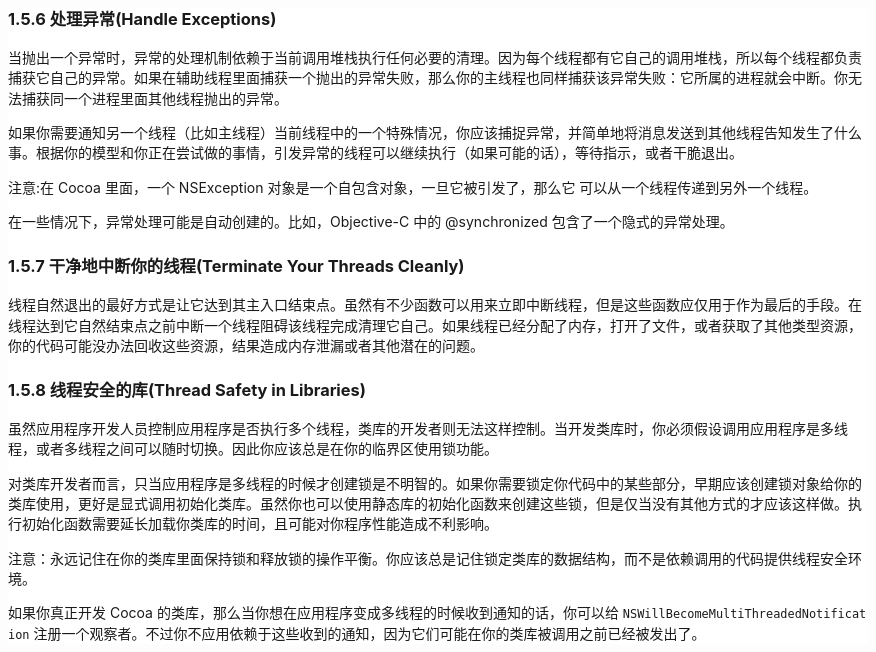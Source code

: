 ###  1.5.6 处理异常(Handle Exceptions)

当抛出一个异常时，异常的处理机制依赖于当前调用堆栈执行任何必要的清理。因为每个线程都有它自己的调用堆栈，所以每个线程都负责捕获它自己的异常。如果在辅助线程里面捕获一个抛出的异常失败，那么你的主线程也同样捕获该异常失败：它所属的进程就会中断。你无法捕获同一个进程里面其他线程抛出的异常。

如果你需要通知另一个线程（比如主线程）当前线程中的一个特殊情况，你应该捕捉异常，并简单地将消息发送到其他线程告知发生了什么事。根据你的模型和你正在尝试做的事情，引发异常的线程可以继续执行（如果可能的话），等待指示，或者干脆退出。

注意:在 Cocoa 里面，一个 NSException 对象是一个自包含对象，一旦它被引发了，那么它
可以从一个线程传递到另外一个线程。

在一些情况下，异常处理可能是自动创建的。比如，Objective-C 中的 @synchronized 包含了一个隐式的异常处理。

### 1.5.7 干净地中断你的线程(Terminate Your Threads Cleanly)

线程自然退出的最好方式是让它达到其主入口结束点。虽然有不少函数可以用来立即中断线程，但是这些函数应仅用于作为最后的手段。在线程达到它自然结束点之前中断一个线程阻碍该线程完成清理它自己。如果线程已经分配了内存，打开了文件，或者获取了其他类型资源，你的代码可能没办法回收这些资源，结果造成内存泄漏或者其他潜在的问题。

### 1.5.8 线程安全的库(Thread Safety in Libraries)

虽然应用程序开发人员控制应用程序是否执行多个线程，类库的开发者则无法这样控制。当开发类库时，你必须假设调用应用程序是多线程，或者多线程之间可以随时切换。因此你应该总是在你的临界区使用锁功能。

对类库开发者而言，只当应用程序是多线程的时候才创建锁是不明智的。如果你需要锁定你代码中的某些部分，早期应该创建锁对象给你的类库使用，更好是显式调用初始化类库。虽然你也可以使用静态库的初始化函数来创建这些锁，但是仅当没有其他方式的才应该这样做。执行初始化函数需要延长加载你类库的时间，且可能对你程序性能造成不利影响。

注意：永远记住在你的类库里面保持锁和释放锁的操作平衡。你应该总是记住锁定类库的数据结构，而不是依赖调用的代码提供线程安全环境。

如果你真正开发 Cocoa 的类库，那么当你想在应用程序变成多线程的时候收到通知的话，你可以给 `NSWillBecomeMultiThreadedNotification` 注册一个观察者。不过你不应用依赖于这些收到的通知，因为它们可能在你的类库被调用之前已经被发出了。


